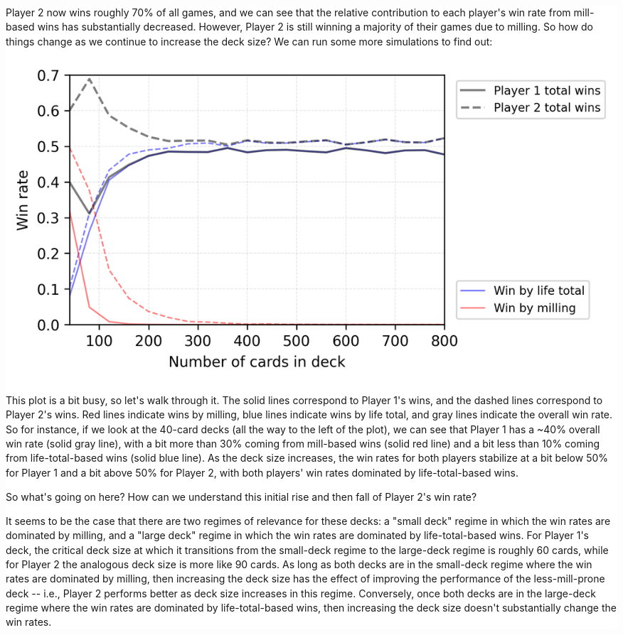 Player 2 now wins roughly 70% of all games, and we can see that the relative contribution to each player's win rate from mill-based wins has substantially decreased.  However, Player 2 is still winning a majority of their games due to milling.  So how do things change as we continue to increase the deck size?  We can run some more simulations to find out:

![Deck size study](https://raw.githubusercontent.com/dpesce/banedrifter/ruleset01/banedrifter/plots/ruleset01/decksize_comparison_breakdown.png "Deck size study")

This plot is a bit busy, so let's walk through it.  The solid lines correspond to Player 1's wins, and the dashed lines correspond to Player 2's wins.  Red lines indicate wins by milling, blue lines indicate wins by life total, and gray lines indicate the overall win rate.  So for instance, if we look at the 40-card decks (all the way to the left of the plot), we can see that Player 1 has a ~40% overall win rate (solid gray line), with a bit more than 30% coming from mill-based wins (solid red line) and a bit less than 10% coming from life-total-based wins (solid blue line).  As the deck size increases, the win rates for both players stabilize at a bit below 50% for Player 1 and a bit above 50% for Player 2, with both players' win rates dominated by life-total-based wins.

So what's going on here?  How can we understand this initial rise and then fall of Player 2's win rate?

It seems to be the case that there are two regimes of relevance for these decks: a "small deck" regime in which the win rates are dominated by milling, and a "large deck" regime in which the win rates are dominated by life-total-based wins.  For Player 1's deck, the critical deck size at which it transitions from the small-deck regime to the large-deck regime is roughly 60 cards, while for Player 2 the analogous deck size is more like 90 cards.  As long as both decks are in the small-deck regime where the win rates are dominated by milling, then increasing the deck size has the effect of improving the performance of the less-mill-prone deck -- i.e., Player 2 performs better as deck size increases in this regime.  Conversely, once both decks are in the large-deck regime where the win rates are dominated by life-total-based wins, then increasing the deck size doesn't substantially change the win rates.
